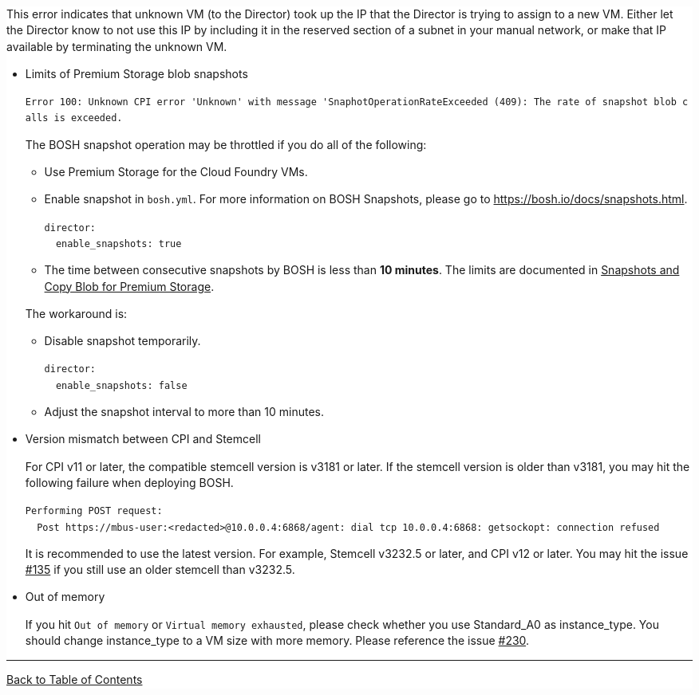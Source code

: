   This error indicates that unknown VM (to the Director) took up the IP that the Director is trying to assign to a new VM. Either let the Director know to not use this IP by including it in the reserved section of a subnet in your manual network, or make that IP available by terminating the unknown VM.

* Limits of Premium Storage blob snapshots

  ```
  Error 100: Unknown CPI error 'Unknown' with message 'SnaphotOperationRateExceeded (409): The rate of snapshot blob calls is exceeded.
  ```

  The BOSH snapshot operation may be throttled if you do all of the following:

  * Use Premium Storage for the Cloud Foundry VMs.

  * Enable snapshot in `bosh.yml`. For more information on BOSH Snapshots, please go to https://bosh.io/docs/snapshots.html.

    ```
    director:
      enable_snapshots: true
    ```

  * The time between consecutive snapshots by BOSH is less than **10 minutes**. The limits are documented in [Snapshots and Copy Blob for Premium Storage](https://azure.microsoft.com/en-us/documentation/articles/storage-premium-storage/#snapshots-and-copy-blob).

  The workaround is:

  * Disable snapshot temporarily.

    ```
    director:
      enable_snapshots: false
    ```

  * Adjust the snapshot interval to more than 10 minutes.

* Version mismatch between CPI and Stemcell

  For CPI v11 or later, the compatible stemcell version is v3181 or later. If the stemcell version is older than v3181, you may hit the following failure when deploying BOSH.

  ```
  Performing POST request:
    Post https://mbus-user:<redacted>@10.0.0.4:6868/agent: dial tcp 10.0.0.4:6868: getsockopt: connection refused
  ```

  It is recommended to use the latest version. For example, Stemcell v3232.5 or later, and CPI v12 or later. You may hit the issue [#135](https://github.com/cloudfoundry-incubator/bosh-azure-cpi-release/issues/135) if you still use an older stemcell than v3232.5.

* Out of memory

  If you hit `Out of memory` or `Virtual memory exhausted`, please check whether you use Standard_A0 as instance_type. You should change instance_type to a VM size with more memory.
  Please reference the issue [#230](https://github.com/cloudfoundry-incubator/bosh-azure-cpi-release/issues/230).

---
[Back to Table of Contents](index.md#cpi-config)
